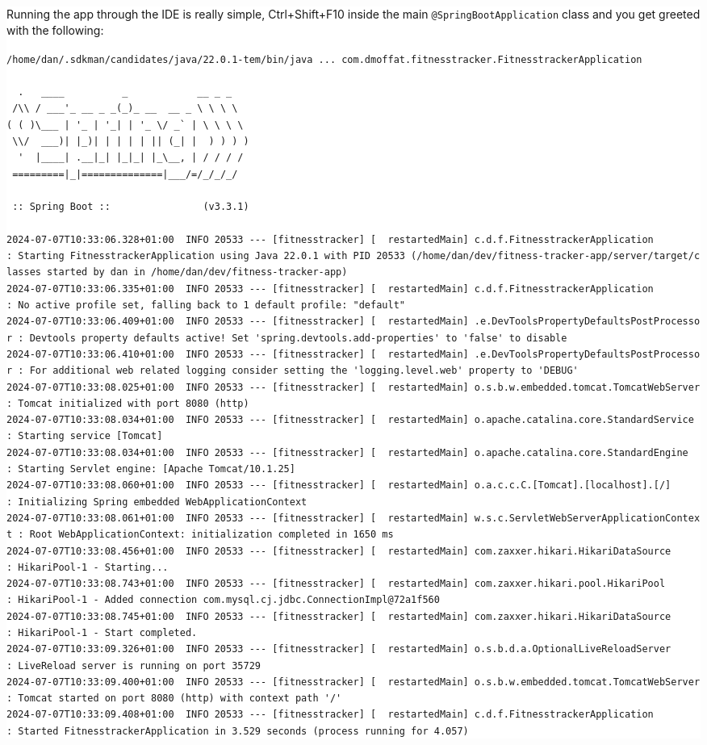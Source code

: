 Running the app through the IDE is really simple, Ctrl+Shift+F10 inside the main `@SpringBootApplication` class and you get greeted with the following:

```
/home/dan/.sdkman/candidates/java/22.0.1-tem/bin/java ... com.dmoffat.fitnesstracker.FitnesstrackerApplication

  .   ____          _            __ _ _
 /\\ / ___'_ __ _ _(_)_ __  __ _ \ \ \ \
( ( )\___ | '_ | '_| | '_ \/ _` | \ \ \ \
 \\/  ___)| |_)| | | | | || (_| |  ) ) ) )
  '  |____| .__|_| |_|_| |_\__, | / / / /
 =========|_|==============|___/=/_/_/_/

 :: Spring Boot ::                (v3.3.1)

2024-07-07T10:33:06.328+01:00  INFO 20533 --- [fitnesstracker] [  restartedMain] c.d.f.FitnesstrackerApplication          : Starting FitnesstrackerApplication using Java 22.0.1 with PID 20533 (/home/dan/dev/fitness-tracker-app/server/target/classes started by dan in /home/dan/dev/fitness-tracker-app)
2024-07-07T10:33:06.335+01:00  INFO 20533 --- [fitnesstracker] [  restartedMain] c.d.f.FitnesstrackerApplication          : No active profile set, falling back to 1 default profile: "default"
2024-07-07T10:33:06.409+01:00  INFO 20533 --- [fitnesstracker] [  restartedMain] .e.DevToolsPropertyDefaultsPostProcessor : Devtools property defaults active! Set 'spring.devtools.add-properties' to 'false' to disable
2024-07-07T10:33:06.410+01:00  INFO 20533 --- [fitnesstracker] [  restartedMain] .e.DevToolsPropertyDefaultsPostProcessor : For additional web related logging consider setting the 'logging.level.web' property to 'DEBUG'
2024-07-07T10:33:08.025+01:00  INFO 20533 --- [fitnesstracker] [  restartedMain] o.s.b.w.embedded.tomcat.TomcatWebServer  : Tomcat initialized with port 8080 (http)
2024-07-07T10:33:08.034+01:00  INFO 20533 --- [fitnesstracker] [  restartedMain] o.apache.catalina.core.StandardService   : Starting service [Tomcat]
2024-07-07T10:33:08.034+01:00  INFO 20533 --- [fitnesstracker] [  restartedMain] o.apache.catalina.core.StandardEngine    : Starting Servlet engine: [Apache Tomcat/10.1.25]
2024-07-07T10:33:08.060+01:00  INFO 20533 --- [fitnesstracker] [  restartedMain] o.a.c.c.C.[Tomcat].[localhost].[/]       : Initializing Spring embedded WebApplicationContext
2024-07-07T10:33:08.061+01:00  INFO 20533 --- [fitnesstracker] [  restartedMain] w.s.c.ServletWebServerApplicationContext : Root WebApplicationContext: initialization completed in 1650 ms
2024-07-07T10:33:08.456+01:00  INFO 20533 --- [fitnesstracker] [  restartedMain] com.zaxxer.hikari.HikariDataSource       : HikariPool-1 - Starting...
2024-07-07T10:33:08.743+01:00  INFO 20533 --- [fitnesstracker] [  restartedMain] com.zaxxer.hikari.pool.HikariPool        : HikariPool-1 - Added connection com.mysql.cj.jdbc.ConnectionImpl@72a1f560
2024-07-07T10:33:08.745+01:00  INFO 20533 --- [fitnesstracker] [  restartedMain] com.zaxxer.hikari.HikariDataSource       : HikariPool-1 - Start completed.
2024-07-07T10:33:09.326+01:00  INFO 20533 --- [fitnesstracker] [  restartedMain] o.s.b.d.a.OptionalLiveReloadServer       : LiveReload server is running on port 35729
2024-07-07T10:33:09.400+01:00  INFO 20533 --- [fitnesstracker] [  restartedMain] o.s.b.w.embedded.tomcat.TomcatWebServer  : Tomcat started on port 8080 (http) with context path '/'
2024-07-07T10:33:09.408+01:00  INFO 20533 --- [fitnesstracker] [  restartedMain] c.d.f.FitnesstrackerApplication          : Started FitnesstrackerApplication in 3.529 seconds (process running for 4.057)
```
